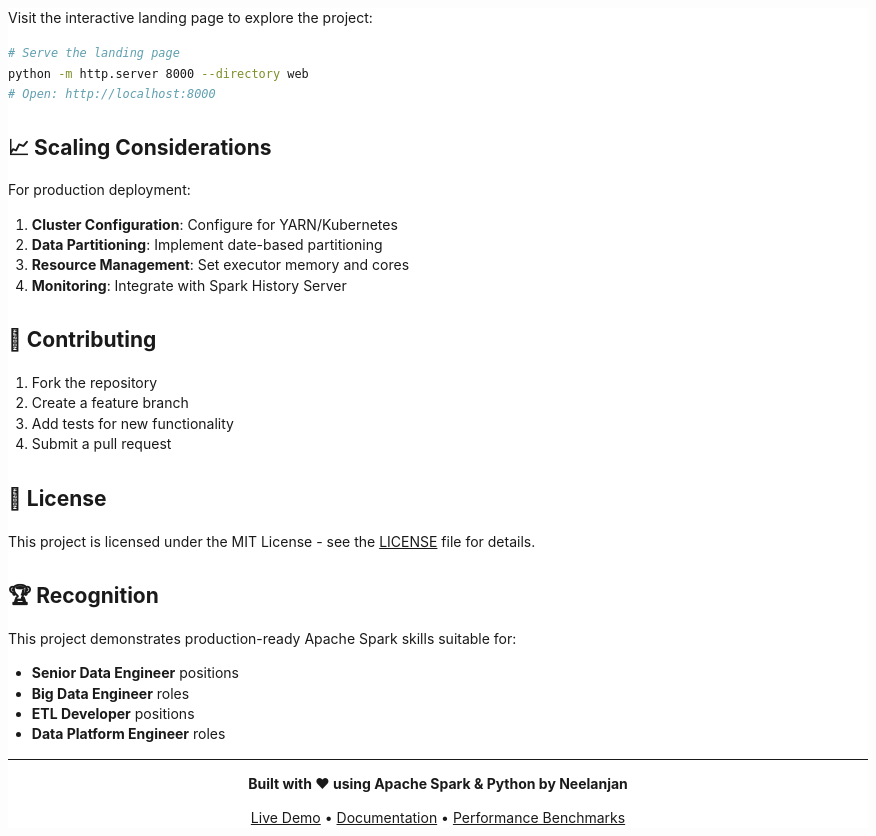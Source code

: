 Visit the interactive landing page to explore the project:
```bash
# Serve the landing page
python -m http.server 8000 --directory web
# Open: http://localhost:8000
```

## 📈 Scaling Considerations

For production deployment:

1. **Cluster Configuration**: Configure for YARN/Kubernetes
2. **Data Partitioning**: Implement date-based partitioning
3. **Resource Management**: Set executor memory and cores
4. **Monitoring**: Integrate with Spark History Server

## 🤝 Contributing

1. Fork the repository
2. Create a feature branch
3. Add tests for new functionality
4. Submit a pull request

## 📄 License

This project is licensed under the MIT License - see the [LICENSE](LICENSE) file for details.

## 🏆 Recognition

This project demonstrates production-ready Apache Spark skills suitable for:
- **Senior Data Engineer** positions
- **Big Data Engineer** roles  
- **ETL Developer** positions
- **Data Platform Engineer** roles

---

<div align="center">

**Built with ❤️ using Apache Spark & Python by Neelanjan**

[Live Demo](http://localhost:8000) • [Documentation](docs/) • [Performance Benchmarks](benchmarks/)

</div>
